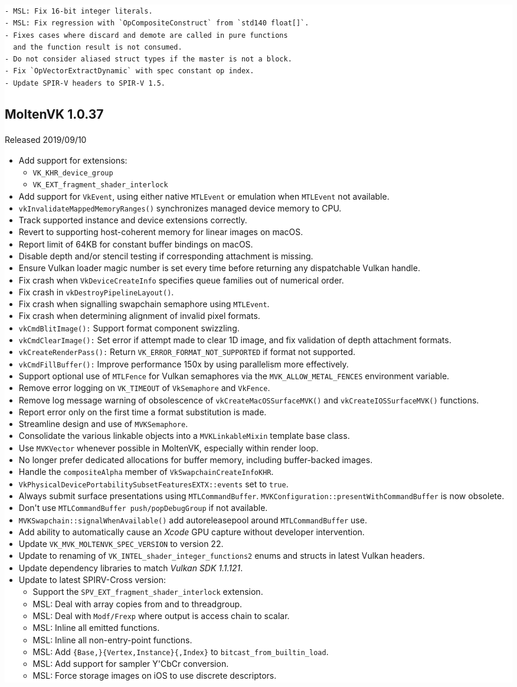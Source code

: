 	- MSL: Fix 16-bit integer literals.
	- MSL: Fix regression with `OpCompositeConstruct` from `std140 float[]`.
	- Fixes cases where discard and demote are called in pure functions 
	  and the function result is not consumed.
	- Do not consider aliased struct types if the master is not a block.
	- Fix `OpVectorExtractDynamic` with spec constant op index.
	- Update SPIR-V headers to SPIR-V 1.5.



MoltenVK 1.0.37
---------------

Released 2019/09/10

- Add support for extensions:
	- `VK_KHR_device_group`
	- `VK_EXT_fragment_shader_interlock`
- Add support for `VkEvent`, using either native `MTLEvent` or emulation when `MTLEvent` not available.
- `vkInvalidateMappedMemoryRanges()` synchronizes managed device memory to CPU.
- Track supported instance and device extensions correctly.
- Revert to supporting host-coherent memory for linear images on macOS.
- Report limit of 64KB for constant buffer bindings on macOS.
- Disable depth and/or stencil testing if corresponding attachment is missing.
- Ensure Vulkan loader magic number is set every time before returning any dispatchable Vulkan handle.
- Fix crash when `VkDeviceCreateInfo` specifies queue families out of numerical order.
- Fix crash in `vkDestroyPipelineLayout()`.
- Fix crash when signalling swapchain semaphore using `MTLEvent`.
- Fix crash when determining alignment of invalid pixel formats.
- `vkCmdBlitImage():` Support format component swizzling.
- `vkCmdClearImage():` Set error if attempt made to clear 1D image, and fix validation of depth attachment formats.
- `vkCreateRenderPass():` Return `VK_ERROR_FORMAT_NOT_SUPPORTED` if format not supported.
- `vkCmdFillBuffer():` Improve performance 150x by using parallelism more effectively.
- Support optional use of `MTLFence` for Vulkan semaphores via the `MVK_ALLOW_METAL_FENCES` environment variable.
- Remove error logging on `VK_TIMEOUT` of `VkSemaphore` and `VkFence`.
- Remove log message warning of obsolescence of `vkCreateMacOSSurfaceMVK()` and `vkCreateIOSSurfaceMVK()` functions.
- Report error only on the first time a format substitution is made.
- Streamline design and use of `MVKSemaphore`.
- Consolidate the various linkable objects into a `MVKLinkableMixin` template base class.
- Use `MVKVector` whenever possible in MoltenVK, especially within render loop.
- No longer prefer dedicated allocations for buffer memory, including buffer-backed images.
- Handle the `compositeAlpha` member of `VkSwapchainCreateInfoKHR`.
- `VkPhysicalDevicePortabilitySubsetFeaturesEXTX::events` set to `true`.
- Always submit surface presentations using `MTLCommandBuffer`. 
  `MVKConfiguration::presentWithCommandBuffer` is now obsolete.
- Don't use `MTLCommandBuffer push/popDebugGroup` if not available.
- `MVKSwapchain::signalWhenAvailable()` add autoreleasepool around `MTLCommandBuffer` use.
- Add ability to automatically cause an *Xcode* GPU capture without developer intervention.
- Update `VK_MVK_MOLTENVK_SPEC_VERSION` to version 22.
- Update to renaming of `VK_INTEL_shader_integer_functions2` enums and structs in latest Vulkan headers.
- Update dependency libraries to match *Vulkan SDK 1.1.121*.
- Update to latest SPIRV-Cross version:
	- Support the `SPV_EXT_fragment_shader_interlock` extension.
	- MSL: Deal with array copies from and to threadgroup.
	- MSL: Deal with `Modf/Frexp` where output is access chain to scalar.
	- MSL: Inline all emitted functions.
	- MSL: Inline all non-entry-point functions.
	- MSL: Add `{Base,}{Vertex,Instance}{,Index}` to `bitcast_from_builtin_load`.
	- MSL: Add support for sampler Y'CbCr conversion.
	- MSL: Force storage images on iOS to use discrete descriptors.